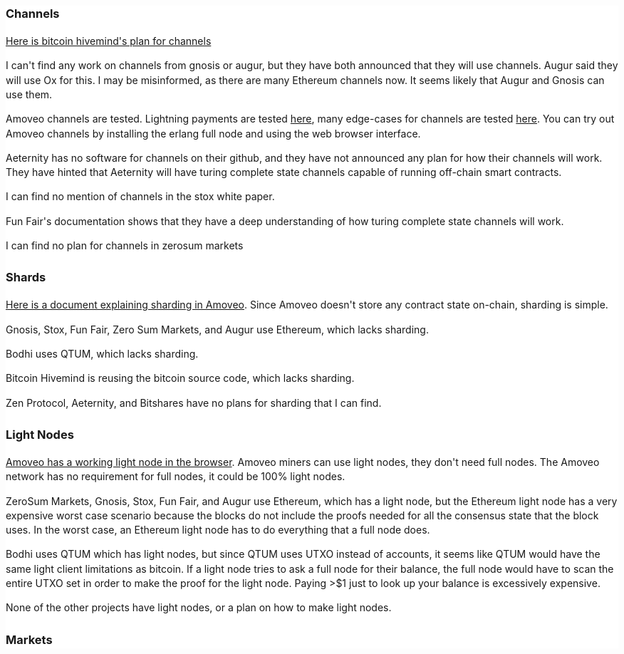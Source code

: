 ### Channels

[Here is bitcoin hivemind's plan for channels](http://bitcoinhivemind.com/blog/lightning-network/)

I can't find any work on channels from gnosis or augur, but they have both announced that they will use channels. Augur said they will use Ox for this.
I may be misinformed, as there are many Ethereum channels now. It seems likely that Augur and Gnosis can use them.

Amoveo channels are tested. Lightning payments are tested [here](/tests/lightning.py), many edge-cases for channels are tested [here](/apps/amoveo_core/src/consensus/txs/test_txs.erl).
You can try out Amoveo channels by installing the erlang full node and using the web browser interface.

Aeternity has no software for channels on their github, and they have not announced any plan for how their channels will work. They have hinted that Aeternity will have turing complete state channels capable of running off-chain smart contracts.

I can find no mention of channels in the stox white paper.

Fun Fair's documentation shows that they have a deep understanding of how turing complete state channels will work.

I can find no plan for channels in zerosum markets

### Shards

[Here is a document explaining sharding in Amoveo](/docs/design/sharding.md). Since Amoveo doesn't store any contract state on-chain, sharding is simple.

Gnosis, Stox, Fun Fair, Zero Sum Markets, and Augur use Ethereum, which lacks sharding.

Bodhi uses QTUM, which lacks sharding.

Bitcoin Hivemind is reusing the bitcoin source code, which lacks sharding.

Zen Protocol, Aeternity, and Bitshares have no plans for sharding that I can find.

### Light Nodes

[Amoveo has a working light node in the browser](http://159.65.120.84:8080/wallet.html).
Amoveo miners can use light nodes, they don't need full nodes.
The Amoveo network has no requirement for full nodes, it could be 100% light nodes.

ZeroSum Markets, Gnosis, Stox, Fun Fair, and Augur use Ethereum, which has a light node, but the Ethereum light node has a very expensive worst case scenario because the blocks do not include the proofs needed for all the consensus state that the block uses. In the worst case, an Ethereum light node has to do everything that a full node does.

Bodhi uses QTUM which has light nodes, but since QTUM uses UTXO instead of accounts, it seems like QTUM would have the same light client limitations as bitcoin. If a light node tries to ask a full node for their balance, the full node would have to scan the entire UTXO set in order to make the proof for the light node. Paying >$1 just to look up your balance is excessively expensive.

None of the other projects have light nodes, or a plan on how to make light nodes.

### Markets
